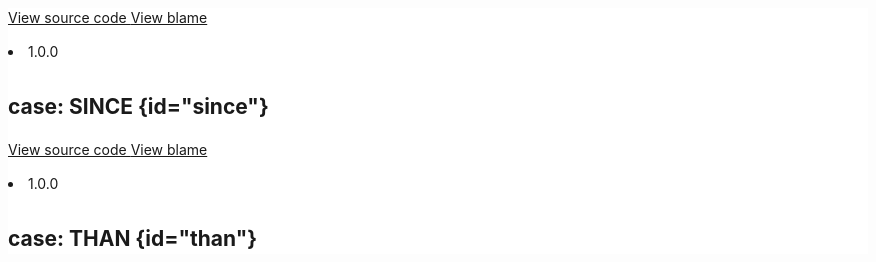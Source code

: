<code-block lang="php">
<![CDATA[
    SAVE = &#039;save&#039;    ]]>
</code-block>











<deflist><def title="Source code:">
                <a href="https://github.com/The-FireHub-Project/Core/blob/develop-pre-alpha-m1/src/support/enums/string/words/firehub.Preposition.php#L318">
                    View source code
                </a>
            </def>
            <def title="Blame:">
                <a href="https://github.com/The-FireHub-Project/Core/blame/develop-pre-alpha-m1/src/support/enums/string/words/firehub.Preposition.php#L318">
                    View blame
                </a>
            </def></deflist>
<deflist>
    <def title="Version history:">
        <list><li>1.0.0</li></list>
    </def>
</deflist>
## case: SINCE {id="since"}

<code-block lang="php">
<![CDATA[
    SINCE = &#039;since&#039;    ]]>
</code-block>











<deflist><def title="Source code:">
                <a href="https://github.com/The-FireHub-Project/Core/blob/develop-pre-alpha-m1/src/support/enums/string/words/firehub.Preposition.php#L323">
                    View source code
                </a>
            </def>
            <def title="Blame:">
                <a href="https://github.com/The-FireHub-Project/Core/blame/develop-pre-alpha-m1/src/support/enums/string/words/firehub.Preposition.php#L323">
                    View blame
                </a>
            </def></deflist>
<deflist>
    <def title="Version history:">
        <list><li>1.0.0</li></list>
    </def>
</deflist>
## case: THAN {id="than"}
